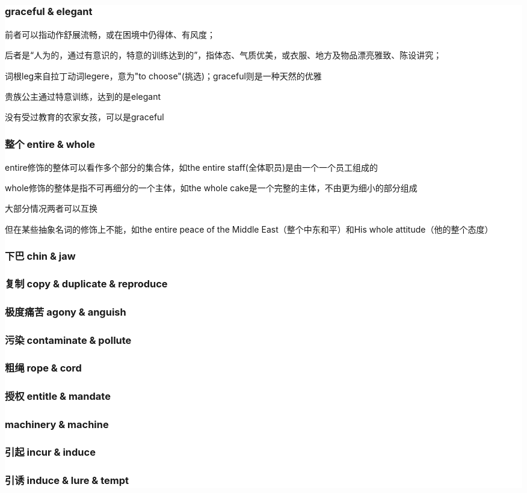 ### graceful & elegant

前者可以指动作舒展流畅，或在困境中仍得体、有风度；

后者是“人为的，通过有意识的，特意的训练达到的”，指体态、气质优美，或衣服、地方及物品漂亮雅致、陈设讲究；

词根leg来自拉丁动词legere，意为"to choose"(挑选)；graceful则是一种天然的优雅

贵族公主通过特意训练，达到的是elegant

没有受过教育的农家女孩，可以是graceful





### 整个 entire & whole

entire修饰的整体可以看作多个部分的集合体，如the entire staff(全体职员)是由一个一个员工组成的

whole修饰的整体是指不可再细分的一个主体，如the whole cake是一个完整的主体，不由更为细小的部分组成

大部分情况两者可以互换

但在某些抽象名词的修饰上不能，如the entire peace of the  Middle East（整个中东和平）和His whole attitude（他的整个态度）



### 下巴 chin & jaw



### 复制 copy & duplicate & reproduce



### 极度痛苦 agony & anguish 



### 污染 contaminate & pollute 



### 粗绳 rope & cord 



### 授权 entitle & mandate 



### machinery & machine 



### 引起 incur & induce



### 引诱 induce & lure & tempt
